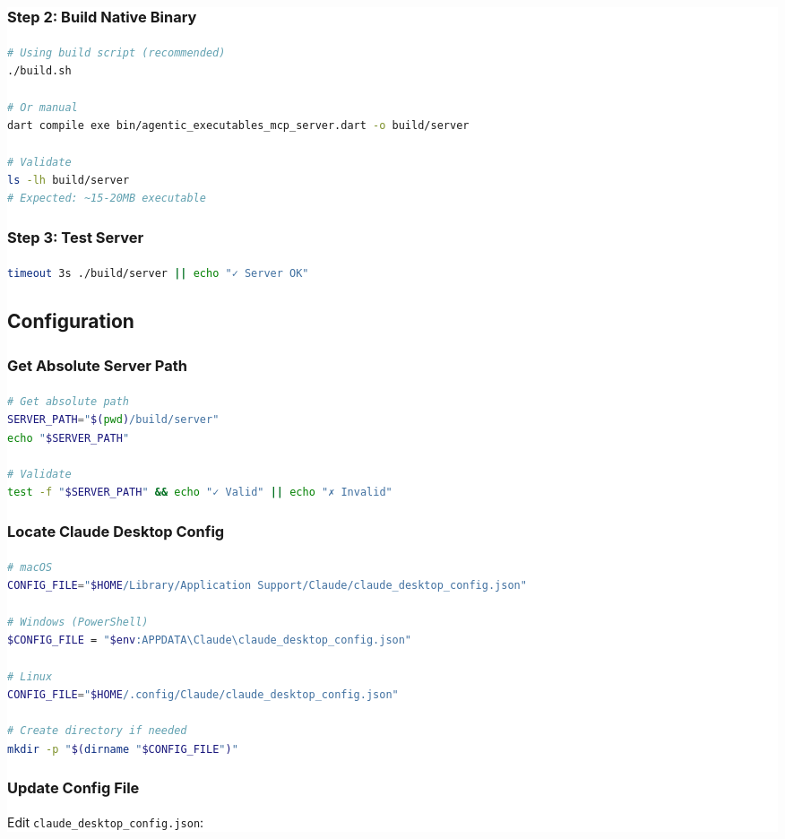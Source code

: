 ### Step 2: Build Native Binary

```bash
# Using build script (recommended)
./build.sh

# Or manual
dart compile exe bin/agentic_executables_mcp_server.dart -o build/server

# Validate
ls -lh build/server
# Expected: ~15-20MB executable
```

### Step 3: Test Server

```bash
timeout 3s ./build/server || echo "✓ Server OK"
```

## Configuration

### Get Absolute Server Path

```bash
# Get absolute path
SERVER_PATH="$(pwd)/build/server"
echo "$SERVER_PATH"

# Validate
test -f "$SERVER_PATH" && echo "✓ Valid" || echo "✗ Invalid"
```

### Locate Claude Desktop Config

```bash
# macOS
CONFIG_FILE="$HOME/Library/Application Support/Claude/claude_desktop_config.json"

# Windows (PowerShell)
$CONFIG_FILE = "$env:APPDATA\Claude\claude_desktop_config.json"

# Linux
CONFIG_FILE="$HOME/.config/Claude/claude_desktop_config.json"

# Create directory if needed
mkdir -p "$(dirname "$CONFIG_FILE")"
```

### Update Config File

Edit `claude_desktop_config.json`:
